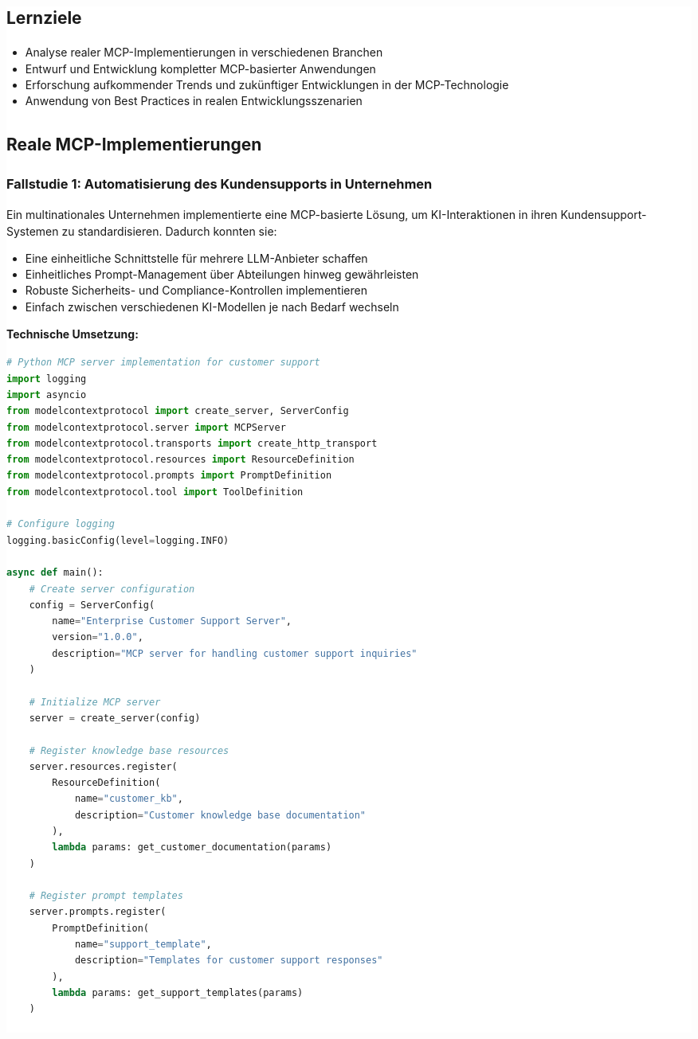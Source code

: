 ## Lernziele

- Analyse realer MCP-Implementierungen in verschiedenen Branchen
- Entwurf und Entwicklung kompletter MCP-basierter Anwendungen
- Erforschung aufkommender Trends und zukünftiger Entwicklungen in der MCP-Technologie
- Anwendung von Best Practices in realen Entwicklungsszenarien

## Reale MCP-Implementierungen

### Fallstudie 1: Automatisierung des Kundensupports in Unternehmen

Ein multinationales Unternehmen implementierte eine MCP-basierte Lösung, um KI-Interaktionen in ihren Kundensupport-Systemen zu standardisieren. Dadurch konnten sie:

- Eine einheitliche Schnittstelle für mehrere LLM-Anbieter schaffen
- Einheitliches Prompt-Management über Abteilungen hinweg gewährleisten
- Robuste Sicherheits- und Compliance-Kontrollen implementieren
- Einfach zwischen verschiedenen KI-Modellen je nach Bedarf wechseln

**Technische Umsetzung:**  
```python
# Python MCP server implementation for customer support
import logging
import asyncio
from modelcontextprotocol import create_server, ServerConfig
from modelcontextprotocol.server import MCPServer
from modelcontextprotocol.transports import create_http_transport
from modelcontextprotocol.resources import ResourceDefinition
from modelcontextprotocol.prompts import PromptDefinition
from modelcontextprotocol.tool import ToolDefinition

# Configure logging
logging.basicConfig(level=logging.INFO)

async def main():
    # Create server configuration
    config = ServerConfig(
        name="Enterprise Customer Support Server",
        version="1.0.0",
        description="MCP server for handling customer support inquiries"
    )
    
    # Initialize MCP server
    server = create_server(config)
    
    # Register knowledge base resources
    server.resources.register(
        ResourceDefinition(
            name="customer_kb",
            description="Customer knowledge base documentation"
        ),
        lambda params: get_customer_documentation(params)
    )
    
    # Register prompt templates
    server.prompts.register(
        PromptDefinition(
            name="support_template",
            description="Templates for customer support responses"
        ),
        lambda params: get_support_templates(params)
    )
    
```
